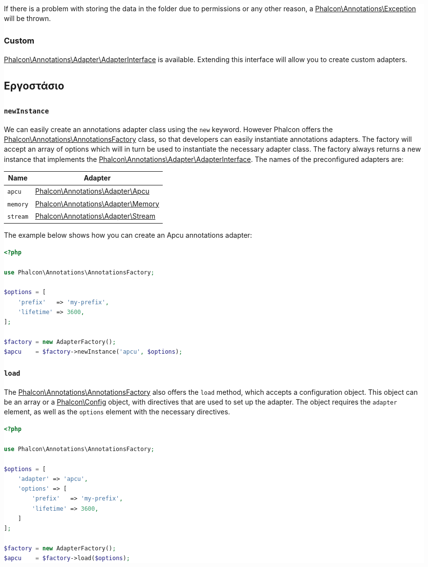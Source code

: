 If there is a problem with storing the data in the folder due to permissions or any other reason, a [Phalcon\Annotations\Exception](api/phalcon_annotations#annotations-exception) will be thrown.

### Custom

[Phalcon\Annotations\Adapter\AdapterInterface](api/phalcon_annotations#annotations-adapter-adapterinterface) is available. Extending this interface will allow you to create custom adapters.

## Εργοστάσιο

### `newInstance`

We can easily create an annotations adapter class using the `new` keyword. However Phalcon offers the [Phalcon\Annotations\AnnotationsFactory](api/phalcon_annotations#annotations-annotationsfactory) class, so that developers can easily instantiate annotations adapters. The factory will accept an array of options which will in turn be used to instantiate the necessary adapter class. The factory always returns a new instance that implements the [Phalcon\Annotations\Adapter\AdapterInterface](api/phalcon_annotations#annotations-adapter-adapterinterface). The names of the preconfigured adapters are:

| Name     | Adapter                                                                                     |
| -------- | ------------------------------------------------------------------------------------------- |
| `apcu`   | [Phalcon\Annotations\Adapter\Apcu](api/phalcon_annotations#annotations-adapter-apcu)     |
| `memory` | [Phalcon\Annotations\Adapter\Memory](api/phalcon_annotations#annotations-adapter-memory) |
| `stream` | [Phalcon\Annotations\Adapter\Stream](api/phalcon_annotations#annotations-adapter-stream) |

The example below shows how you can create an Apcu annotations adapter:

```php
<?php

use Phalcon\Annotations\AnnotationsFactory;

$options = [
    'prefix'   => 'my-prefix',
    'lifetime' => 3600,
];

$factory = new AdapterFactory();
$apcu    = $factory->newInstance('apcu', $options);
```

### `load`

The [Phalcon\Annotations\AnnotationsFactory](api/phalcon_annotations#annotations-annotationsfactory) also offers the `load` method, which accepts a configuration object. This object can be an array or a [Phalcon\Config](config) object, with directives that are used to set up the adapter. The object requires the `adapter` element, as well as the `options` element with the necessary directives.

```php
<?php

use Phalcon\Annotations\AnnotationsFactory;

$options = [
    'adapter' => 'apcu',
    'options' => [
        'prefix'   => 'my-prefix',
        'lifetime' => 3600,
    ]
];

$factory = new AdapterFactory();
$apcu    = $factory->load($options);
```